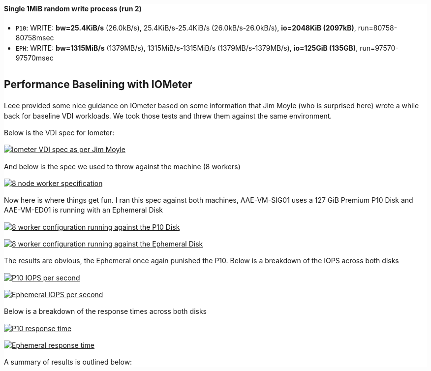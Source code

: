 #### Single 1MiB random write process (run 2)

-  `P10`: WRITE: **bw=25.4KiB/s** (26.0kB/s), 25.4KiB/s-25.4KiB/s (26.0kB/s-26.0kB/s), **io=2048KiB (2097kB)**, run=80758-80758msec
-  `EPH`: WRITE: **bw=1315MiB/s** (1379MB/s), 1315MiB/s-1315MiB/s (1379MB/s-1379MB/s), **io=125GiB (135GB)**, run=97570-97570msec

## Performance Baselining with IOMeter

Leee provided some nice guidance on IOmeter based on some information that Jim Moyle (who is surprised here) wrote a while back for baseline VDI workloads. We took those tests and threw them against the same environment.

Below is the VDI spec for Iometer:

[![Iometer VDI spec as per Jim Moyle]({{site.baseurl}}/assets/img/citrix-mcs-and-azure-ephemeral-disks/iometer_vdispec.png)]({{site.baseurl}}/assets/img/citrix-mcs-and-azure-ephemeral-disks/iometer_vdispec.png)

And below is the spec we used to throw against the machine (8 workers)

[![8 node worker specification]({{site.baseurl}}/assets/img/citrix-mcs-and-azure-ephemeral-disks/iometer_workerspec.png)]({{site.baseurl}}/assets/img/citrix-mcs-and-azure-ephemeral-disks/iometer_workerspec.png)

Now here is where things get fun. I ran this spec against both machines, AAE-VM-SIG01 uses a 127 GiB Premium P10 Disk and AAE-VM-ED01 is running with an Ephemeral Disk

[![8 worker configuration running against the P10 Disk]({{site.baseurl}}/assets/img/citrix-mcs-and-azure-ephemeral-disks/iometer_P10_Running.png)]({{site.baseurl}}/assets/img/citrix-mcs-and-azure-ephemeral-disks/iometer_P10_Running.png)

[![8 worker configuration running against the Ephemeral Disk]({{site.baseurl}}/assets/img/citrix-mcs-and-azure-ephemeral-disks/iometer_Eph_Running.png)]({{site.baseurl}}/assets/img/citrix-mcs-and-azure-ephemeral-disks/iometer_Eph_Running.png)

The results are obvious, the Ephemeral once again punished the P10\. Below is a breakdown of the IOPS across both disks

[![P10 IOPS per second]({{site.baseurl}}/assets/img/citrix-mcs-and-azure-ephemeral-disks/iometer_P10_IOPS.png)]({{site.baseurl}}/assets/img/citrix-mcs-and-azure-ephemeral-disks/iometer_P10_IOPS.png)

[![Ephemeral IOPS per second]({{site.baseurl}}/assets/img/citrix-mcs-and-azure-ephemeral-disks/iometer_Eph_IOPS.png)]({{site.baseurl}}/assets/img/citrix-mcs-and-azure-ephemeral-disks/iometer_Eph_IOPS.png)

Below is a breakdown of the response times across both disks

[![P10 response time]({{site.baseurl}}/assets/img/citrix-mcs-and-azure-ephemeral-disks/iometer_P10_Response.png)]({{site.baseurl}}/assets/img/citrix-mcs-and-azure-ephemeral-disks/iometer_P10_Response.png)

[![Ephemeral response time]({{site.baseurl}}/assets/img/citrix-mcs-and-azure-ephemeral-disks/iometer_Eph_Response.png)]({{site.baseurl}}/assets/img/citrix-mcs-and-azure-ephemeral-disks/iometer_Eph_Response.png)

A summary of results is outlined below:
